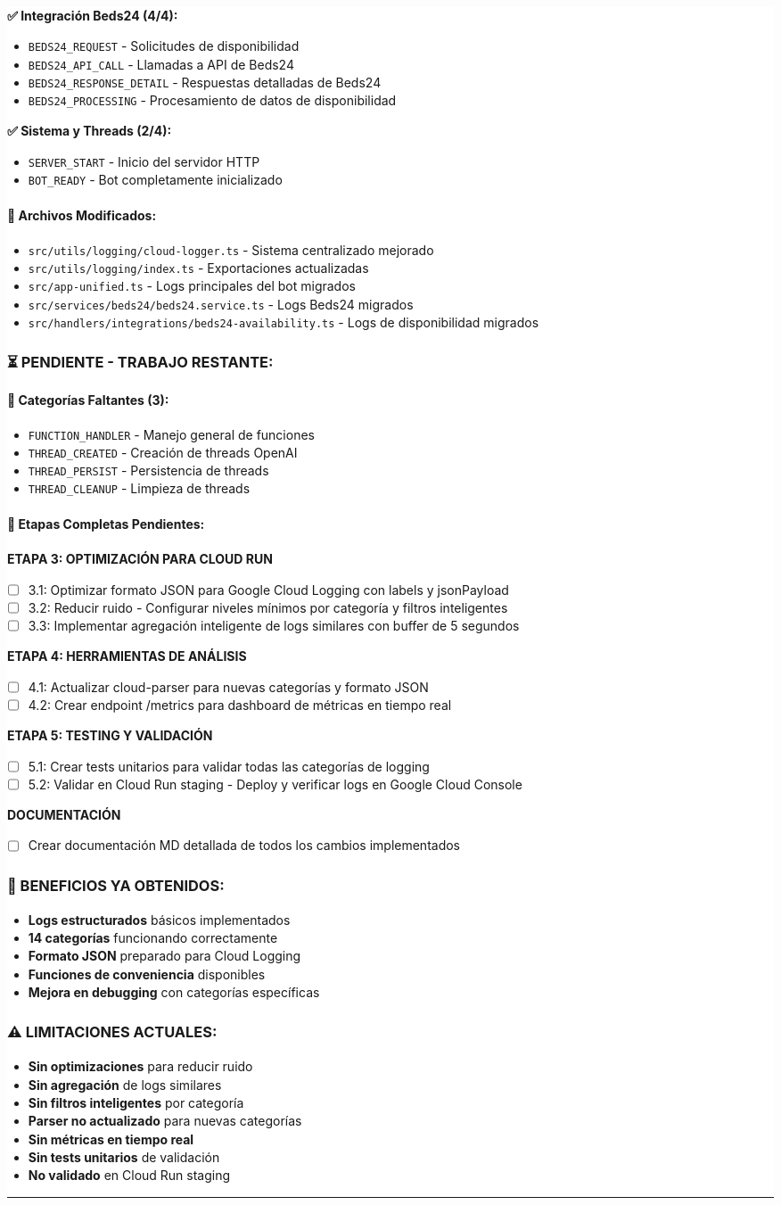 **✅ Integración Beds24 (4/4):**
- `BEDS24_REQUEST` - Solicitudes de disponibilidad
- `BEDS24_API_CALL` - Llamadas a API de Beds24
- `BEDS24_RESPONSE_DETAIL` - Respuestas detalladas de Beds24
- `BEDS24_PROCESSING` - Procesamiento de datos de disponibilidad

**✅ Sistema y Threads (2/4):**
- `SERVER_START` - Inicio del servidor HTTP
- `BOT_READY` - Bot completamente inicializado

#### **📁 Archivos Modificados:**
- `src/utils/logging/cloud-logger.ts` - Sistema centralizado mejorado
- `src/utils/logging/index.ts` - Exportaciones actualizadas
- `src/app-unified.ts` - Logs principales del bot migrados
- `src/services/beds24/beds24.service.ts` - Logs Beds24 migrados
- `src/handlers/integrations/beds24-availability.ts` - Logs de disponibilidad migrados

### **⏳ PENDIENTE - TRABAJO RESTANTE:**

#### **🔧 Categorías Faltantes (3):**
- `FUNCTION_HANDLER` - Manejo general de funciones
- `THREAD_CREATED` - Creación de threads OpenAI  
- `THREAD_PERSIST` - Persistencia de threads
- `THREAD_CLEANUP` - Limpieza de threads

#### **🚀 Etapas Completas Pendientes:**

**ETAPA 3: OPTIMIZACIÓN PARA CLOUD RUN**
- [ ] 3.1: Optimizar formato JSON para Google Cloud Logging con labels y jsonPayload
- [ ] 3.2: Reducir ruido - Configurar niveles mínimos por categoría y filtros inteligentes  
- [ ] 3.3: Implementar agregación inteligente de logs similares con buffer de 5 segundos

**ETAPA 4: HERRAMIENTAS DE ANÁLISIS**
- [ ] 4.1: Actualizar cloud-parser para nuevas categorías y formato JSON
- [ ] 4.2: Crear endpoint /metrics para dashboard de métricas en tiempo real

**ETAPA 5: TESTING Y VALIDACIÓN**
- [ ] 5.1: Crear tests unitarios para validar todas las categorías de logging
- [ ] 5.2: Validar en Cloud Run staging - Deploy y verificar logs en Google Cloud Console

**DOCUMENTACIÓN**
- [ ] Crear documentación MD detallada de todos los cambios implementados

### **🚀 BENEFICIOS YA OBTENIDOS:**
- **Logs estructurados** básicos implementados
- **14 categorías** funcionando correctamente
- **Formato JSON** preparado para Cloud Logging
- **Funciones de conveniencia** disponibles
- **Mejora en debugging** con categorías específicas

### **⚠️ LIMITACIONES ACTUALES:**
- **Sin optimizaciones** para reducir ruido
- **Sin agregación** de logs similares  
- **Sin filtros inteligentes** por categoría
- **Parser no actualizado** para nuevas categorías
- **Sin métricas en tiempo real**
- **Sin tests unitarios** de validación
- **No validado** en Cloud Run staging

---